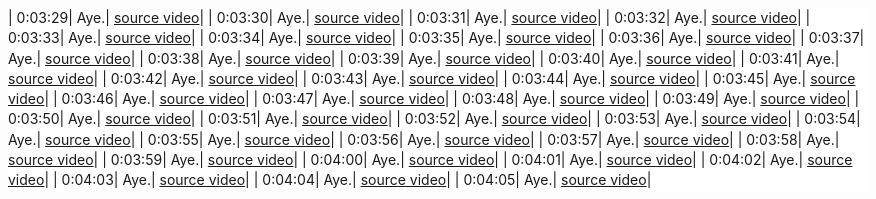 | 0:03:29| Aye.| [source video](https://archive.org/details/co-com-r-267-220321-rules-committee?start=209)|
| 0:03:30| Aye.| [source video](https://archive.org/details/co-com-r-267-220321-rules-committee?start=210)|
| 0:03:31| Aye.| [source video](https://archive.org/details/co-com-r-267-220321-rules-committee?start=211)|
| 0:03:32| Aye.| [source video](https://archive.org/details/co-com-r-267-220321-rules-committee?start=212)|
| 0:03:33| Aye.| [source video](https://archive.org/details/co-com-r-267-220321-rules-committee?start=213)|
| 0:03:34| Aye.| [source video](https://archive.org/details/co-com-r-267-220321-rules-committee?start=214)|
| 0:03:35| Aye.| [source video](https://archive.org/details/co-com-r-267-220321-rules-committee?start=215)|
| 0:03:36| Aye.| [source video](https://archive.org/details/co-com-r-267-220321-rules-committee?start=216)|
| 0:03:37| Aye.| [source video](https://archive.org/details/co-com-r-267-220321-rules-committee?start=217)|
| 0:03:38| Aye.| [source video](https://archive.org/details/co-com-r-267-220321-rules-committee?start=218)|
| 0:03:39| Aye.| [source video](https://archive.org/details/co-com-r-267-220321-rules-committee?start=219)|
| 0:03:40| Aye.| [source video](https://archive.org/details/co-com-r-267-220321-rules-committee?start=220)|
| 0:03:41| Aye.| [source video](https://archive.org/details/co-com-r-267-220321-rules-committee?start=221)|
| 0:03:42| Aye.| [source video](https://archive.org/details/co-com-r-267-220321-rules-committee?start=222)|
| 0:03:43| Aye.| [source video](https://archive.org/details/co-com-r-267-220321-rules-committee?start=223)|
| 0:03:44| Aye.| [source video](https://archive.org/details/co-com-r-267-220321-rules-committee?start=224)|
| 0:03:45| Aye.| [source video](https://archive.org/details/co-com-r-267-220321-rules-committee?start=225)|
| 0:03:46| Aye.| [source video](https://archive.org/details/co-com-r-267-220321-rules-committee?start=226)|
| 0:03:47| Aye.| [source video](https://archive.org/details/co-com-r-267-220321-rules-committee?start=227)|
| 0:03:48| Aye.| [source video](https://archive.org/details/co-com-r-267-220321-rules-committee?start=228)|
| 0:03:49| Aye.| [source video](https://archive.org/details/co-com-r-267-220321-rules-committee?start=229)|
| 0:03:50| Aye.| [source video](https://archive.org/details/co-com-r-267-220321-rules-committee?start=230)|
| 0:03:51| Aye.| [source video](https://archive.org/details/co-com-r-267-220321-rules-committee?start=231)|
| 0:03:52| Aye.| [source video](https://archive.org/details/co-com-r-267-220321-rules-committee?start=232)|
| 0:03:53| Aye.| [source video](https://archive.org/details/co-com-r-267-220321-rules-committee?start=233)|
| 0:03:54| Aye.| [source video](https://archive.org/details/co-com-r-267-220321-rules-committee?start=234)|
| 0:03:55| Aye.| [source video](https://archive.org/details/co-com-r-267-220321-rules-committee?start=235)|
| 0:03:56| Aye.| [source video](https://archive.org/details/co-com-r-267-220321-rules-committee?start=236)|
| 0:03:57| Aye.| [source video](https://archive.org/details/co-com-r-267-220321-rules-committee?start=237)|
| 0:03:58| Aye.| [source video](https://archive.org/details/co-com-r-267-220321-rules-committee?start=238)|
| 0:03:59| Aye.| [source video](https://archive.org/details/co-com-r-267-220321-rules-committee?start=239)|
| 0:04:00| Aye.| [source video](https://archive.org/details/co-com-r-267-220321-rules-committee?start=240)|
| 0:04:01| Aye.| [source video](https://archive.org/details/co-com-r-267-220321-rules-committee?start=241)|
| 0:04:02| Aye.| [source video](https://archive.org/details/co-com-r-267-220321-rules-committee?start=242)|
| 0:04:03| Aye.| [source video](https://archive.org/details/co-com-r-267-220321-rules-committee?start=243)|
| 0:04:04| Aye.| [source video](https://archive.org/details/co-com-r-267-220321-rules-committee?start=244)|
| 0:04:05| Aye.| [source video](https://archive.org/details/co-com-r-267-220321-rules-committee?start=245)|